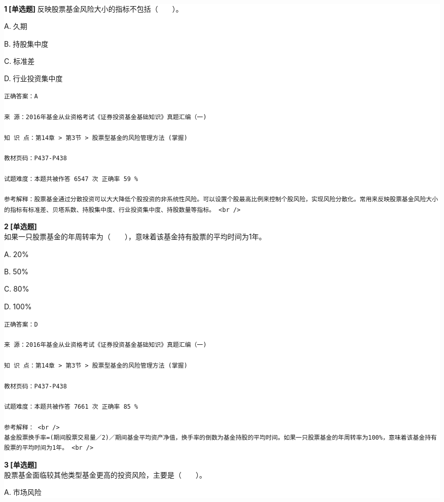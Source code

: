 **1 [单选题]** 反映股票基金风险大小的指标不包括（　　）。

A. 久期

B. 持股集中度

C. 标准差

D. 行业投资集中度 

```
正确答案：A

来 源：2016年基金从业资格考试《证券投资基金基础知识》真题汇编（一)

知 识 点：第14章 > 第3节 > 股票型基金的风险管理方法 (掌握)

教材页码：P437-P438

试题难度：本题共被作答 6547 次 正确率 59 %

参考解释：股票基金通过分散投资可以大大降低个股投资的非系统性风险。可以设置个股最高比例来控制个股风险，实现风险分散化。常用来反映股票基金风险大小的指标有标准差、贝塔系数、持股集中度、行业投资集中度、持股数量等指标。 <br />
```


**2 [单选题]**  <br />
如果一只股票基金的年周转率为（　　），意味着该基金持有股票的平均时间为1年。 

A. 20%

B. 50%

C. 80%

D. 100% 

```
正确答案：D

来 源：2016年基金从业资格考试《证券投资基金基础知识》真题汇编（一)

知 识 点：第14章 > 第3节 > 股票型基金的风险管理方法 (掌握)

教材页码：P437-P438

试题难度：本题共被作答 7661 次 正确率 85 %

参考解释： <br />
基金股票换手率=(期间股票交易量／2)／期间基金平均资产净值，换手率的倒数为基金持股的平均时间。如果一只股票基金的年周转率为100%，意味着该基金持有股票的平均时间为1年。 <br />

```


**3 [单选题]**  <br />
股票基金面临较其他类型基金更高的投资风险，主要是（　　）。 

A. 市场风险
